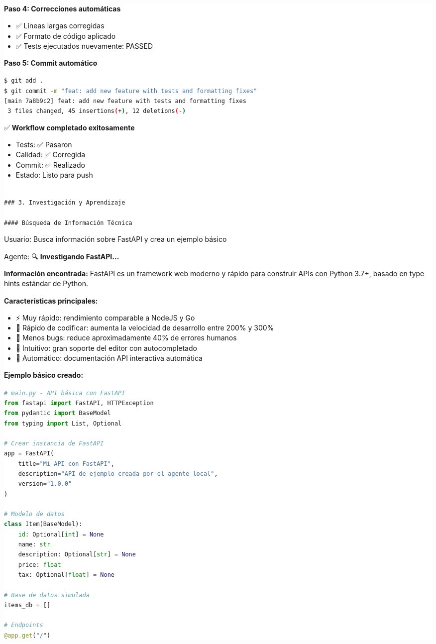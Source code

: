 **Paso 4: Correcciones automáticas**
- ✅ Líneas largas corregidas
- ✅ Formato de código aplicado
- ✅ Tests ejecutados nuevamente: PASSED

**Paso 5: Commit automático**
```bash
$ git add .
$ git commit -m "feat: add new feature with tests and formatting fixes"
[main 7a8b9c2] feat: add new feature with tests and formatting fixes
 3 files changed, 45 insertions(+), 12 deletions(-)
```

✅ **Workflow completado exitosamente**
- Tests: ✅ Pasaron
- Calidad: ✅ Corregida
- Commit: ✅ Realizado
- Estado: Listo para push
```

### 3. Investigación y Aprendizaje

#### Búsqueda de Información Técnica
```
Usuario: Busca información sobre FastAPI y crea un ejemplo básico

Agente:
🔍 **Investigando FastAPI...**

**Información encontrada:**
FastAPI es un framework web moderno y rápido para construir APIs con Python 3.7+, basado en type hints estándar de Python.

**Características principales:**
- ⚡ Muy rápido: rendimiento comparable a NodeJS y Go
- 🚀 Rápido de codificar: aumenta la velocidad de desarrollo entre 200% y 300%
- 🐛 Menos bugs: reduce aproximadamente 40% de errores humanos
- 🧠 Intuitivo: gran soporte del editor con autocompletado
- 📝 Automático: documentación API interactiva automática

**Ejemplo básico creado:**

```python
# main.py - API básica con FastAPI
from fastapi import FastAPI, HTTPException
from pydantic import BaseModel
from typing import List, Optional

# Crear instancia de FastAPI
app = FastAPI(
    title="Mi API con FastAPI",
    description="API de ejemplo creada por el agente local",
    version="1.0.0"
)

# Modelo de datos
class Item(BaseModel):
    id: Optional[int] = None
    name: str
    description: Optional[str] = None
    price: float
    tax: Optional[float] = None

# Base de datos simulada
items_db = []

# Endpoints
@app.get("/")
```